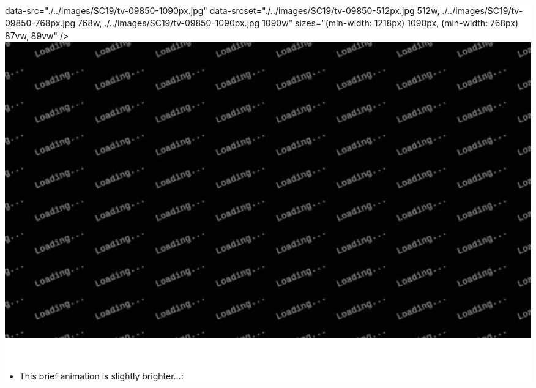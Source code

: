  data-src="./../images/SC19/tv-09850-1090px.jpg"
 data-srcset="./../images/SC19/tv-09850-512px.jpg 512w,
 ./../images/SC19/tv-09850-768px.jpg 768w,
 ./../images/SC19/tv-09850-1090px.jpg 1090w"
 sizes="(min-width: 1218px) 1090px,
 (min-width: 768px) 87vw,
 89vw" />
 <img width="100%" height="100%" class="lazyload" src="./../images/loading.jpg"
 data-src="./../images/SC19/bd-09850-1090px.jpg"
 data-srcset="./../images/SC19/bd-09850-512px.jpg 512w,
 ./../images/SC19/bd-09850-768px.jpg 768w,
 ./../images/SC19/bd-09850-1090px.jpg 1090w"
 sizes="(min-width: 1218px) 1090px,
 (min-width: 768px) 87vw,
 89vw" />
</div>

<br>

- This brief animation is slightly brighter...:

<video class='lazyload' playsinline nocontrols muted data-autoplay preload='none' loop data-poster='./../images/loadingvideo.jpg'>
  <source src="./../videos/SC19/03 - brighter.webm" type='video/webm; codecs="vp8, vorbis"'>
  <source src="./../videos/SC19/03 - brighter.mp4" type='video/mp4; codecs=avc1.42E01E,mp4a.40.2'>
</video>

<div id="container1" class="twentytwenty-container">